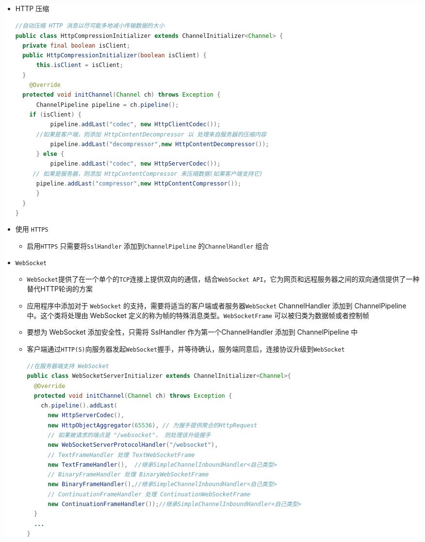 * HTTP 压缩

  ```java
  //自动压缩 HTTP 消息以尽可能多地减小传输数据的大小
  public class HttpCompressionInitializer extends ChannelInitializer<Channel> { 
    private final boolean isClient;
  	public HttpCompressionInitializer(boolean isClient) {
    	this.isClient = isClient;
    }
      @Override
  	protected void initChannel(Channel ch) throws Exception {
  		ChannelPipeline pipeline = ch.pipeline(); 
      if (isClient) {
  			pipeline.addLast("codec", new HttpClientCodec());
        //如果是客户端，则添加 HttpContentDecompressor 以 处理来自服务器的压缩内容
  			pipeline.addLast("decompressor",new HttpContentDecompressor());
  		} else {       
  			pipeline.addLast("codec", new HttpServerCodec()); 	
       // 如果是服务器，则添加 HttpContentCompressor 来压缩数据(如果客户端支持它)
        pipeline.addLast("compressor",new HttpContentCompressor());
  		} 
    }
  }
  ```

* 使用 `HTTPS`

  * 启用`HTTPS` 只需要将`SslHandler` 添加到`ChannelPipeline` 的`ChannelHandler` 组合

* `WebSocket`

  * `WebSocket`提供了在一个单个的`TCP`连接上提供双向的通信，结合`WebSocket API`，它为网页和远程服务器之间的双向通信提供了一种替代HTTP轮询的方案

  * 应用程序中添加对于 `WebSocket` 的支持，需要将适当的客户端或者服务器`WebSocket` ChannelHandler 添加到 ChannelPipeline 中。这个类将处理由 WebSocket 定义的称为帧的特殊消息类型。`WebSocketFrame` 可以被归类为数据帧或者控制帧

  * 要想为 WebSocket 添加安全性，只需将 SslHandler 作为第一个ChannelHandler 添加到 ChannelPipeline 中

  * 客户端通过`HTTP(S)`向服务器发起`WebSocket`握手，并等待确认，服务端同意后，连接协议升级到`WebSocket`

    ```java
    //在服务器端支持 WebSocket
    public class WebSocketServerInitializer extends ChannelInitializer<Channel>{ 
      @Override
      protected void initChannel(Channel ch) throws Exception {
        ch.pipeline().addLast(
          new HttpServerCodec(),
          new HttpObjectAggregator(65536), // 为握手提供聚合的HttpRequest
          // 如果被请求的端点是 "/websocket"， 则处理该升级握手
          new WebSocketServerProtocolHandler("/websocket"), 
          // TextFrameHandler 处理 TextWebSocketFrame
          new TextFrameHandler(),  //继承SimpleChannelInboundHandler<自己类型>
          // BinaryFrameHandler 处理 BinaryWebSocketFrame
          new BinaryFrameHandler(),//继承SimpleChannelInboundHandler<自己类型>
          // ContinuationFrameHandler 处理 ContinuationWebSocketFrame
          new ContinuationFrameHandler());//继承SimpleChannelInboundHandler<自己类型>
      }
      ...
    }
    ```
